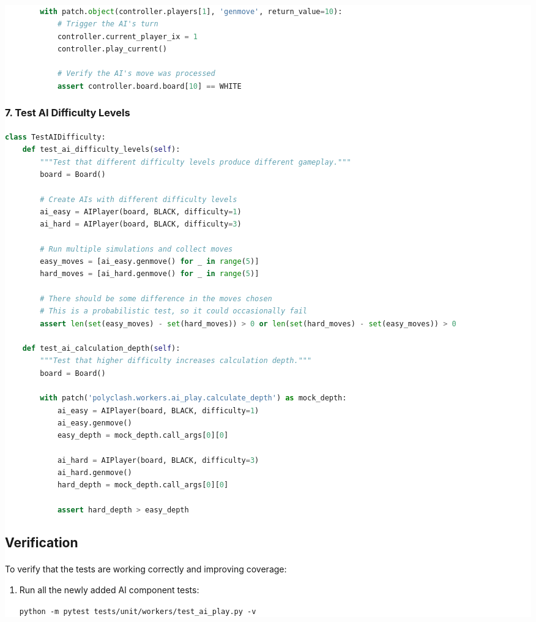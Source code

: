 ```python
        with patch.object(controller.players[1], 'genmove', return_value=10):
            # Trigger the AI's turn
            controller.current_player_ix = 1
            controller.play_current()

            # Verify the AI's move was processed
            assert controller.board.board[10] == WHITE
```

### 7. Test AI Difficulty Levels

```python
class TestAIDifficulty:
    def test_ai_difficulty_levels(self):
        """Test that different difficulty levels produce different gameplay."""
        board = Board()

        # Create AIs with different difficulty levels
        ai_easy = AIPlayer(board, BLACK, difficulty=1)
        ai_hard = AIPlayer(board, BLACK, difficulty=3)

        # Run multiple simulations and collect moves
        easy_moves = [ai_easy.genmove() for _ in range(5)]
        hard_moves = [ai_hard.genmove() for _ in range(5)]

        # There should be some difference in the moves chosen
        # This is a probabilistic test, so it could occasionally fail
        assert len(set(easy_moves) - set(hard_moves)) > 0 or len(set(hard_moves) - set(easy_moves)) > 0

    def test_ai_calculation_depth(self):
        """Test that higher difficulty increases calculation depth."""
        board = Board()

        with patch('polyclash.workers.ai_play.calculate_depth') as mock_depth:
            ai_easy = AIPlayer(board, BLACK, difficulty=1)
            ai_easy.genmove()
            easy_depth = mock_depth.call_args[0][0]

            ai_hard = AIPlayer(board, BLACK, difficulty=3)
            ai_hard.genmove()
            hard_depth = mock_depth.call_args[0][0]

            assert hard_depth > easy_depth
```

## Verification

To verify that the tests are working correctly and improving coverage:

1. Run all the newly added AI component tests:
   ```
   python -m pytest tests/unit/workers/test_ai_play.py -v
   ```
